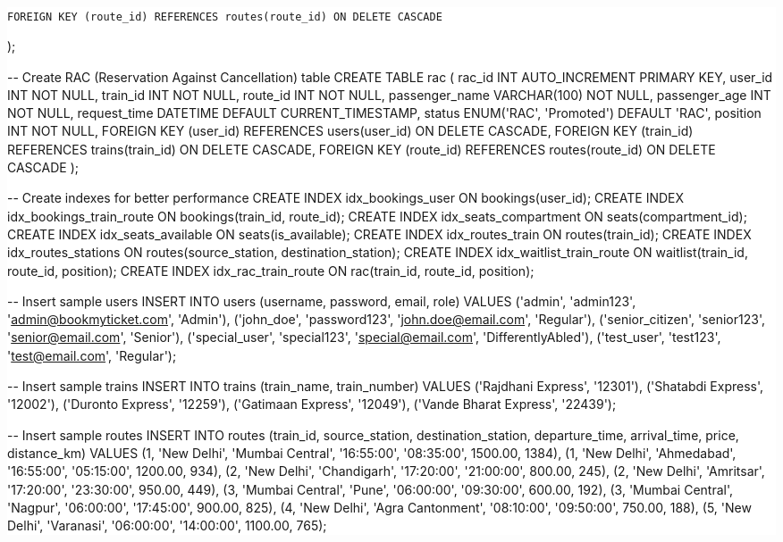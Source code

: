     FOREIGN KEY (route_id) REFERENCES routes(route_id) ON DELETE CASCADE
);

-- Create RAC (Reservation Against Cancellation) table
CREATE TABLE rac (
    rac_id INT AUTO_INCREMENT PRIMARY KEY,
    user_id INT NOT NULL,
    train_id INT NOT NULL,
    route_id INT NOT NULL,
    passenger_name VARCHAR(100) NOT NULL,
    passenger_age INT NOT NULL,
    request_time DATETIME DEFAULT CURRENT_TIMESTAMP,
    status ENUM('RAC', 'Promoted') DEFAULT 'RAC',
    position INT NOT NULL,
    FOREIGN KEY (user_id) REFERENCES users(user_id) ON DELETE CASCADE,
    FOREIGN KEY (train_id) REFERENCES trains(train_id) ON DELETE CASCADE,
    FOREIGN KEY (route_id) REFERENCES routes(route_id) ON DELETE CASCADE
);

-- Create indexes for better performance
CREATE INDEX idx_bookings_user ON bookings(user_id);
CREATE INDEX idx_bookings_train_route ON bookings(train_id, route_id);
CREATE INDEX idx_seats_compartment ON seats(compartment_id);
CREATE INDEX idx_seats_available ON seats(is_available);
CREATE INDEX idx_routes_train ON routes(train_id);
CREATE INDEX idx_routes_stations ON routes(source_station, destination_station);
CREATE INDEX idx_waitlist_train_route ON waitlist(train_id, route_id, position);
CREATE INDEX idx_rac_train_route ON rac(train_id, route_id, position);

-- Insert sample users
INSERT INTO users (username, password, email, role) VALUES
('admin', 'admin123', 'admin@bookmyticket.com', 'Admin'),
('john_doe', 'password123', 'john.doe@email.com', 'Regular'),
('senior_citizen', 'senior123', 'senior@email.com', 'Senior'),
('special_user', 'special123', 'special@email.com', 'DifferentlyAbled'),
('test_user', 'test123', 'test@email.com', 'Regular');

-- Insert sample trains
INSERT INTO trains (train_name, train_number) VALUES
('Rajdhani Express', '12301'),
('Shatabdi Express', '12002'),
('Duronto Express', '12259'),
('Gatimaan Express', '12049'),
('Vande Bharat Express', '22439');

-- Insert sample routes
INSERT INTO routes (train_id, source_station, destination_station, departure_time, arrival_time, price, distance_km) VALUES
(1, 'New Delhi', 'Mumbai Central', '16:55:00', '08:35:00', 1500.00, 1384),
(1, 'New Delhi', 'Ahmedabad', '16:55:00', '05:15:00', 1200.00, 934),
(2, 'New Delhi', 'Chandigarh', '17:20:00', '21:00:00', 800.00, 245),
(2, 'New Delhi', 'Amritsar', '17:20:00', '23:30:00', 950.00, 449),
(3, 'Mumbai Central', 'Pune', '06:00:00', '09:30:00', 600.00, 192),
(3, 'Mumbai Central', 'Nagpur', '06:00:00', '17:45:00', 900.00, 825),
(4, 'New Delhi', 'Agra Cantonment', '08:10:00', '09:50:00', 750.00, 188),
(5, 'New Delhi', 'Varanasi', '06:00:00', '14:00:00', 1100.00, 765);
